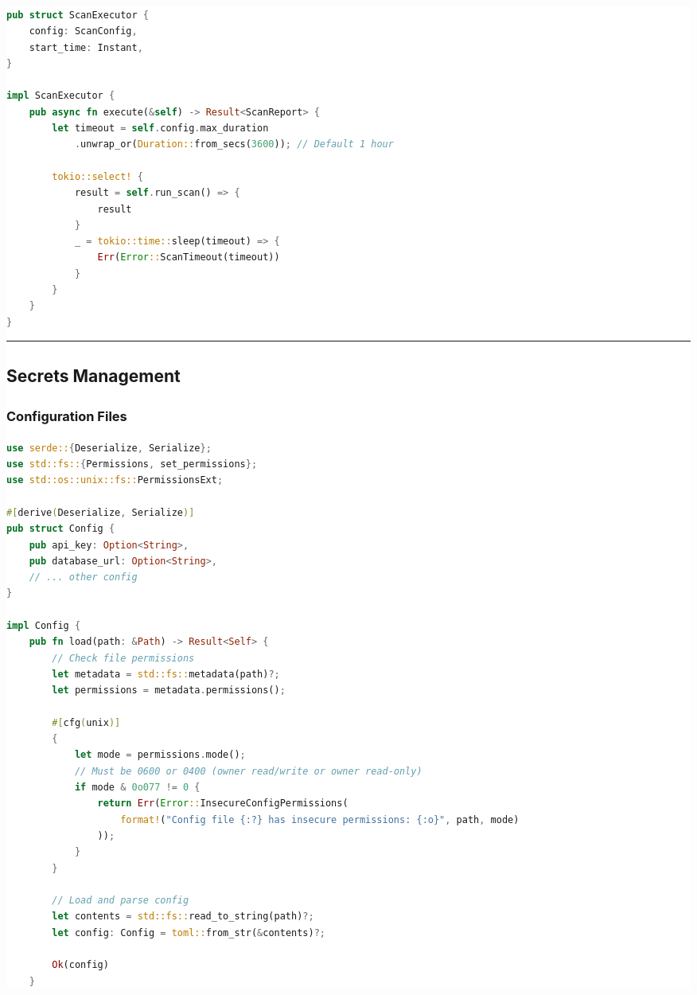 ```rust
pub struct ScanExecutor {
    config: ScanConfig,
    start_time: Instant,
}

impl ScanExecutor {
    pub async fn execute(&self) -> Result<ScanReport> {
        let timeout = self.config.max_duration
            .unwrap_or(Duration::from_secs(3600)); // Default 1 hour

        tokio::select! {
            result = self.run_scan() => {
                result
            }
            _ = tokio::time::sleep(timeout) => {
                Err(Error::ScanTimeout(timeout))
            }
        }
    }
}
```

---

## Secrets Management

### Configuration Files

```rust
use serde::{Deserialize, Serialize};
use std::fs::{Permissions, set_permissions};
use std::os::unix::fs::PermissionsExt;

#[derive(Deserialize, Serialize)]
pub struct Config {
    pub api_key: Option<String>,
    pub database_url: Option<String>,
    // ... other config
}

impl Config {
    pub fn load(path: &Path) -> Result<Self> {
        // Check file permissions
        let metadata = std::fs::metadata(path)?;
        let permissions = metadata.permissions();

        #[cfg(unix)]
        {
            let mode = permissions.mode();
            // Must be 0600 or 0400 (owner read/write or owner read-only)
            if mode & 0o077 != 0 {
                return Err(Error::InsecureConfigPermissions(
                    format!("Config file {:?} has insecure permissions: {:o}", path, mode)
                ));
            }
        }

        // Load and parse config
        let contents = std::fs::read_to_string(path)?;
        let config: Config = toml::from_str(&contents)?;

        Ok(config)
    }
```